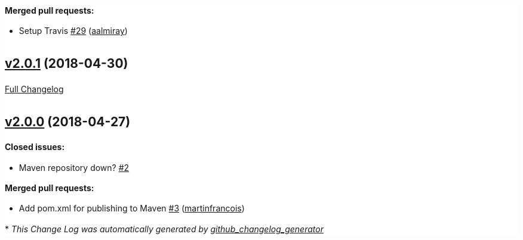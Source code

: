 **Merged pull requests:**

- Setup Travis [\#29](https://github.com/dlsc-software-consulting-gmbh/PreferencesFX/pull/29) ([aalmiray](https://github.com/aalmiray))

## [v2.0.1](https://github.com/dlsc-software-consulting-gmbh/PreferencesFX/tree/v2.0.1) (2018-04-30)
[Full Changelog](https://github.com/dlsc-software-consulting-gmbh/PreferencesFX/compare/v2.0.0...v2.0.1)

## [v2.0.0](https://github.com/dlsc-software-consulting-gmbh/PreferencesFX/tree/v2.0.0) (2018-04-27)
**Closed issues:**

- Maven repository down? [\#2](https://github.com/dlsc-software-consulting-gmbh/PreferencesFX/issues/2)

**Merged pull requests:**

- Add pom.xml for publishing to Maven [\#3](https://github.com/dlsc-software-consulting-gmbh/PreferencesFX/pull/3) ([martinfrancois](https://github.com/martinfrancois))



\* *This Change Log was automatically generated by [github_changelog_generator](https://github.com/skywinder/Github-Changelog-Generator)*